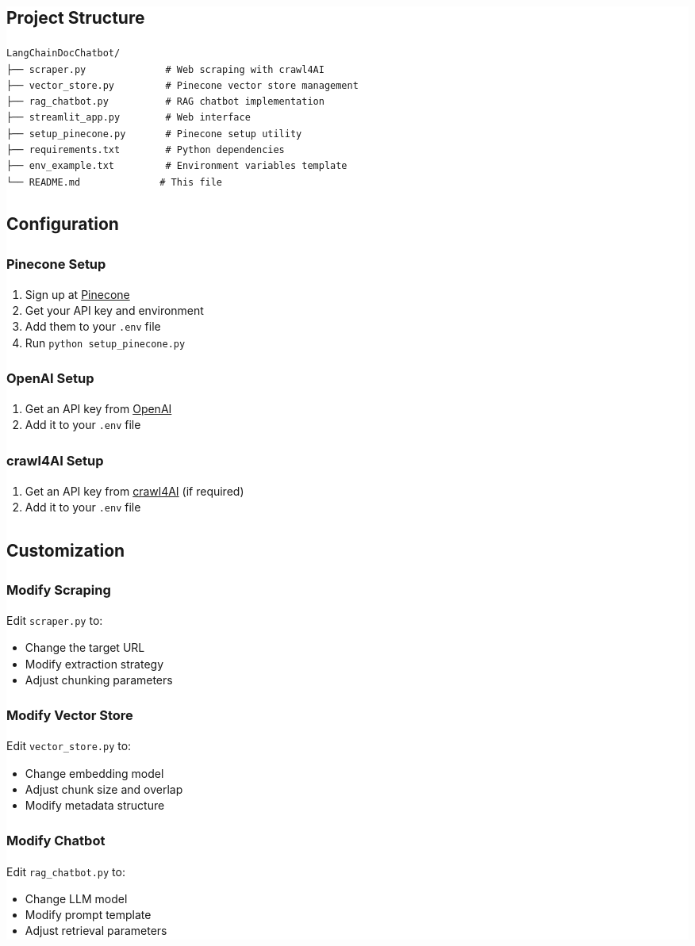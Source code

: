 ## Project Structure

```
LangChainDocChatbot/
├── scraper.py              # Web scraping with crawl4AI
├── vector_store.py         # Pinecone vector store management
├── rag_chatbot.py          # RAG chatbot implementation
├── streamlit_app.py        # Web interface
├── setup_pinecone.py       # Pinecone setup utility
├── requirements.txt        # Python dependencies
├── env_example.txt         # Environment variables template
└── README.md              # This file
```

## Configuration

### Pinecone Setup
1. Sign up at [Pinecone](https://www.pinecone.io/)
2. Get your API key and environment
3. Add them to your `.env` file
4. Run `python setup_pinecone.py`

### OpenAI Setup
1. Get an API key from [OpenAI](https://platform.openai.com/)
2. Add it to your `.env` file

### crawl4AI Setup
1. Get an API key from [crawl4AI](https://crawl4ai.com/) (if required)
2. Add it to your `.env` file

## Customization

### Modify Scraping
Edit `scraper.py` to:
- Change the target URL
- Modify extraction strategy
- Adjust chunking parameters

### Modify Vector Store
Edit `vector_store.py` to:
- Change embedding model
- Adjust chunk size and overlap
- Modify metadata structure

### Modify Chatbot
Edit `rag_chatbot.py` to:
- Change LLM model
- Modify prompt template
- Adjust retrieval parameters
